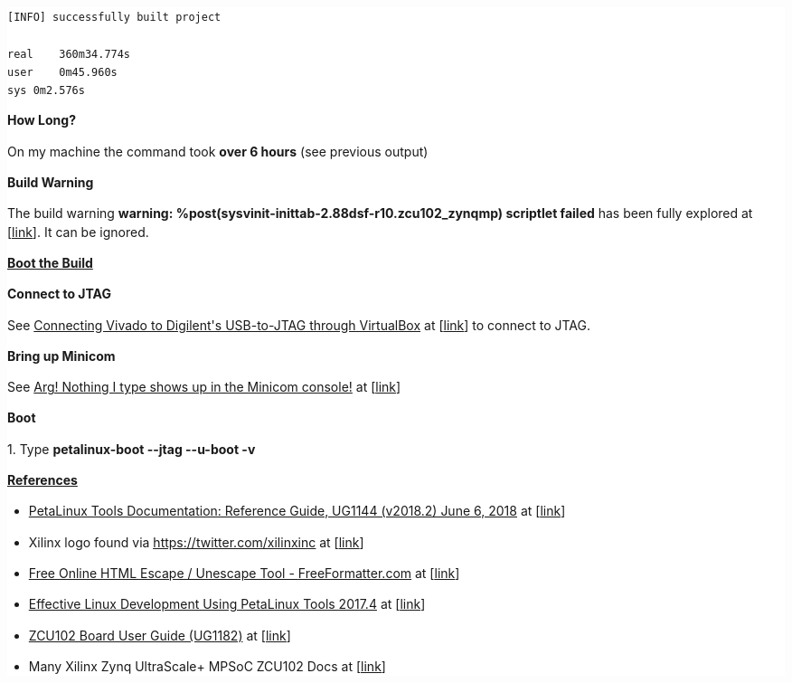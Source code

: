 ```
[INFO] successfully built project

real	360m34.774s
user	0m45.960s
sys	0m2.576s
```

**How Long?**

On my machine the command took **over 6 hours** (see previous output)

**Build Warning**

The build warning **warning: %post(sysvinit-inittab-2.88dsf-r10.zcu102\_zynqmp) scriptlet failed** has been fully explored at \[[<u><span>link</span></u>](https://www.centennialsoftwaresolutions.com/blog/analysis-of-warning-post-sysvinit-inittab-2-88dsf-r10-zcu102_zynqmp-scriptlet-failed)\]. It can be ignored.

**<u><span>Boot the Build</span></u>**

**Connect to JTAG**

See <u><span>Connecting Vivado to Digilent's USB-to-JTAG through VirtualBox</span></u> at \[[<u><span>link</span></u>](https://www.centennialsoftwaresolutions.com/blog/connecting-vivado-to-digilent-s-usb-to-jtag-through-virtualbox)\] to connect to JTAG.

**Bring up Minicom**

See <u><span>Arg! Nothing I type shows up in the Minicom console!</span></u> at \[[<u><span>link</span></u>](http://www.zachpfeffer.com/single-post/Arg-Nothing-I-type-shows-up-in-the-Minicom-console)\]

**Boot**

1\. Type **petalinux-boot --jtag --u-boot -v**

**<u><span>References</span></u>**

-   <u><span>PetaLinux Tools Documentation: Reference Guide, UG1144 (v2018.2) June 6, 2018</span></u> at \[[<u><span>link</span></u>](https://www.xilinx.com/support/documentation/sw_manuals/xilinx2018_2/ug1144-petalinux-tools-reference-guide.pdf)\]
    
-   Xilinx logo found via [<u><span>https://twitter.com/xilinxinc</span></u>](https://twitter.com/xilinxinc) at \[[<u><span>link</span></u>](https://pbs.twimg.com/profile_images/535545777020338176/pEWdIYq__400x400.png)\]
    
-   <u><span>Free Online HTML Escape / Unescape Tool - </span></u> [<u><span>FreeFormatter.com</span></u>](http://freeformatter.com/) at \[[<u><span>link</span></u>](https://www.freeformatter.com/html-escape.html)\]
    
-   <u><span>Effective Linux Development Using PetaLinux Tools 2017.4</span></u> at \[[<u><span>link</span></u>](https://www.slideshare.net/ZachPfeffer/effective-linux-development-using-petalinux-tools-20174)\]
    
-   <u><span>ZCU102 Board User Guide (UG1182)</span></u> at \[[<u><span>link</span></u>](https://www.xilinx.com/support/documentation/boards_and_kits/zcu102/ug1182-zcu102-eval-bd.pdf)\]
    
-   Many Xilinx Zynq UltraScale+ MPSoC ZCU102 Docs at \[[<u><span>link</span></u>](https://www.xilinx.com/support/documentation-navigation/design-hubs/dh0048-zcu102-evaluation-kit-hub.html)\]
    